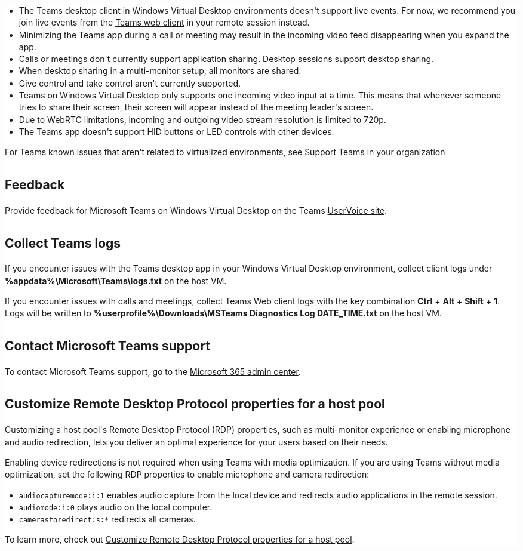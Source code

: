 - The Teams desktop client in Windows Virtual Desktop environments doesn't support live events. For now, we recommend you join live events from the [Teams web client](https://teams.microsoft.com) in your remote session instead.
- Minimizing the Teams app during a call or meeting may result in the incoming video feed disappearing when you expand the app.
- Calls or meetings don't currently support application sharing. Desktop sessions support desktop sharing.
- When desktop sharing in a multi-monitor setup, all monitors are shared.
- Give control and take control aren't currently supported.
- Teams on Windows Virtual Desktop only supports one incoming video input at a time. This means that whenever someone tries to share their screen, their screen will appear instead of the meeting leader's screen.
- Due to WebRTC limitations, incoming and outgoing video stream resolution is limited to 720p.
- The Teams app doesn't support HID buttons or LED controls with other devices.

For Teams known issues that aren't related to virtualized environments, see [Support Teams in your organization](/microsoftteams/known-issues/)

## Feedback

Provide feedback for Microsoft Teams on Windows Virtual Desktop on the Teams [UserVoice site](https://microsoftteams.uservoice.com/).

## Collect Teams logs

If you encounter issues with the Teams desktop app in your Windows Virtual Desktop environment, collect client logs under **%appdata%\Microsoft\Teams\logs.txt** on the host VM.

If you encounter issues with calls and meetings, collect Teams Web client logs with the key combination **Ctrl** + **Alt** + **Shift** + **1**. Logs will be written to **%userprofile%\Downloads\MSTeams Diagnostics Log DATE_TIME.txt** on the host VM.

## Contact Microsoft Teams support

To contact Microsoft Teams support, go to the [Microsoft 365 admin center](/microsoft-365/admin/contact-support-for-business-products).

## Customize Remote Desktop Protocol properties for a host pool

Customizing a host pool's Remote Desktop Protocol (RDP) properties, such as multi-monitor experience or enabling microphone and audio redirection, lets you deliver an optimal experience for your users based on their needs.

Enabling device redirections is not required when using Teams with media optimization. If you are using Teams without media optimization, set the following RDP properties to enable microphone and camera redirection:

- `audiocapturemode:i:1` enables audio capture from the local device and redirects audio applications in the remote session.
- `audiomode:i:0` plays audio on the local computer.
- `camerastoredirect:s:*` redirects all cameras.

To learn more, check out [Customize Remote Desktop Protocol properties for a host pool](customize-rdp-properties.md).
